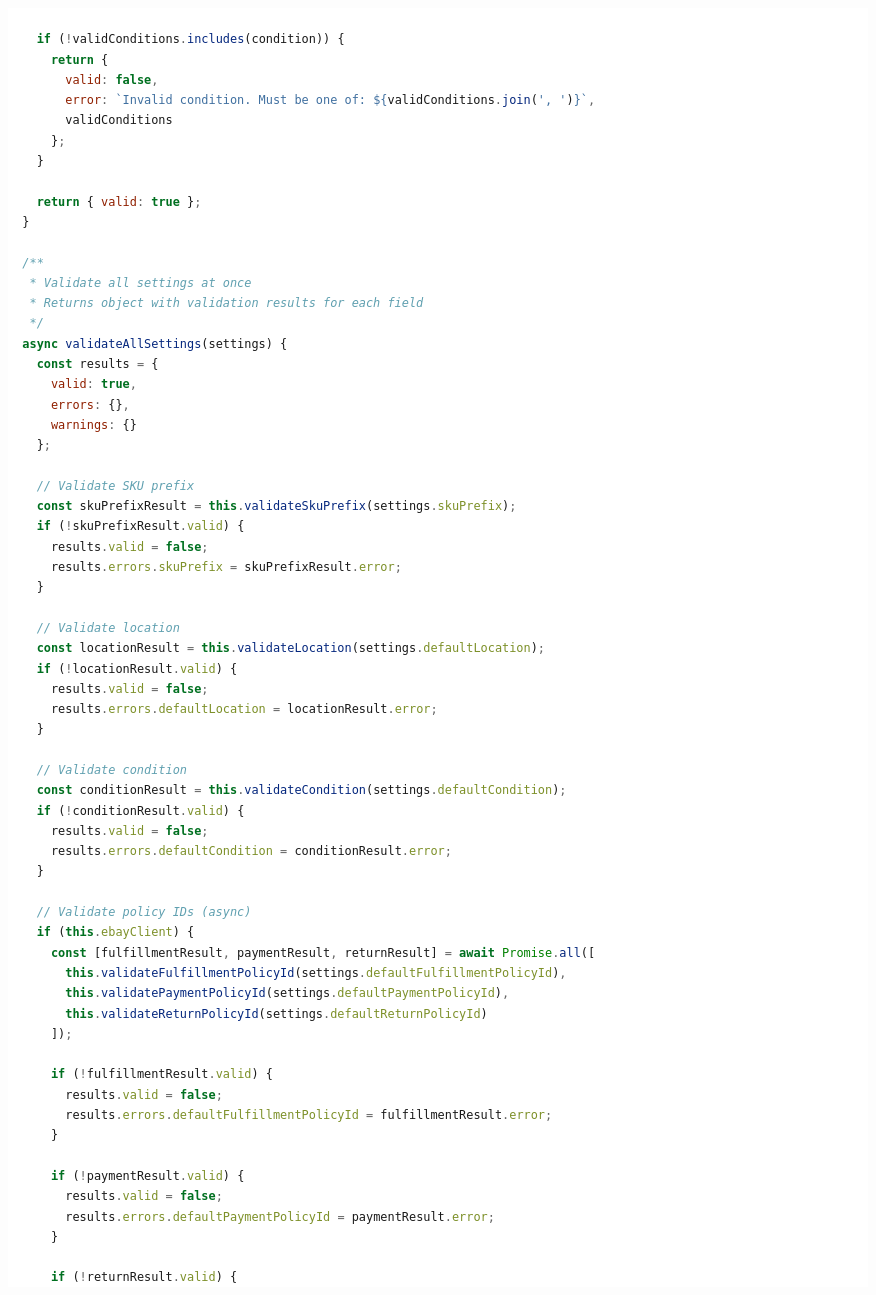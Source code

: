 ```javascript

    if (!validConditions.includes(condition)) {
      return {
        valid: false,
        error: `Invalid condition. Must be one of: ${validConditions.join(', ')}`,
        validConditions
      };
    }

    return { valid: true };
  }

  /**
   * Validate all settings at once
   * Returns object with validation results for each field
   */
  async validateAllSettings(settings) {
    const results = {
      valid: true,
      errors: {},
      warnings: {}
    };

    // Validate SKU prefix
    const skuPrefixResult = this.validateSkuPrefix(settings.skuPrefix);
    if (!skuPrefixResult.valid) {
      results.valid = false;
      results.errors.skuPrefix = skuPrefixResult.error;
    }

    // Validate location
    const locationResult = this.validateLocation(settings.defaultLocation);
    if (!locationResult.valid) {
      results.valid = false;
      results.errors.defaultLocation = locationResult.error;
    }

    // Validate condition
    const conditionResult = this.validateCondition(settings.defaultCondition);
    if (!conditionResult.valid) {
      results.valid = false;
      results.errors.defaultCondition = conditionResult.error;
    }

    // Validate policy IDs (async)
    if (this.ebayClient) {
      const [fulfillmentResult, paymentResult, returnResult] = await Promise.all([
        this.validateFulfillmentPolicyId(settings.defaultFulfillmentPolicyId),
        this.validatePaymentPolicyId(settings.defaultPaymentPolicyId),
        this.validateReturnPolicyId(settings.defaultReturnPolicyId)
      ]);

      if (!fulfillmentResult.valid) {
        results.valid = false;
        results.errors.defaultFulfillmentPolicyId = fulfillmentResult.error;
      }

      if (!paymentResult.valid) {
        results.valid = false;
        results.errors.defaultPaymentPolicyId = paymentResult.error;
      }

      if (!returnResult.valid) {
```